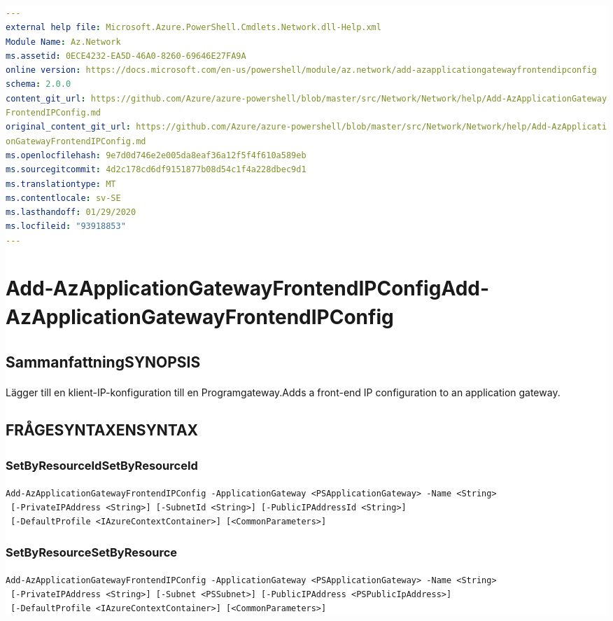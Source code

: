 ```yaml
---
external help file: Microsoft.Azure.PowerShell.Cmdlets.Network.dll-Help.xml
Module Name: Az.Network
ms.assetid: 0ECE4232-EA5D-46A0-8260-69646E27FA9A
online version: https://docs.microsoft.com/en-us/powershell/module/az.network/add-azapplicationgatewayfrontendipconfig
schema: 2.0.0
content_git_url: https://github.com/Azure/azure-powershell/blob/master/src/Network/Network/help/Add-AzApplicationGatewayFrontendIPConfig.md
original_content_git_url: https://github.com/Azure/azure-powershell/blob/master/src/Network/Network/help/Add-AzApplicationGatewayFrontendIPConfig.md
ms.openlocfilehash: 9e7d0d746e2e005da8eaf36a12f5f4f610a589eb
ms.sourcegitcommit: 4d2c178cd6df9151877b08d54c1f4a228dbec9d1
ms.translationtype: MT
ms.contentlocale: sv-SE
ms.lasthandoff: 01/29/2020
ms.locfileid: "93918853"
---
```

# <span data-ttu-id="97ff1-101">Add-AzApplicationGatewayFrontendIPConfig</span><span class="sxs-lookup"><span data-stu-id="97ff1-101">Add-AzApplicationGatewayFrontendIPConfig</span></span>

## <span data-ttu-id="97ff1-102">Sammanfattning</span><span class="sxs-lookup"><span data-stu-id="97ff1-102">SYNOPSIS</span></span>
<span data-ttu-id="97ff1-103">Lägger till en klient-IP-konfiguration till en Programgateway.</span><span class="sxs-lookup"><span data-stu-id="97ff1-103">Adds a front-end IP configuration to an application gateway.</span></span>

## <span data-ttu-id="97ff1-104">FRÅGESYNTAXEN</span><span class="sxs-lookup"><span data-stu-id="97ff1-104">SYNTAX</span></span>

### <span data-ttu-id="97ff1-105">SetByResourceId</span><span class="sxs-lookup"><span data-stu-id="97ff1-105">SetByResourceId</span></span>
```
Add-AzApplicationGatewayFrontendIPConfig -ApplicationGateway <PSApplicationGateway> -Name <String>
 [-PrivateIPAddress <String>] [-SubnetId <String>] [-PublicIPAddressId <String>]
 [-DefaultProfile <IAzureContextContainer>] [<CommonParameters>]
```

### <span data-ttu-id="97ff1-106">SetByResource</span><span class="sxs-lookup"><span data-stu-id="97ff1-106">SetByResource</span></span>
```
Add-AzApplicationGatewayFrontendIPConfig -ApplicationGateway <PSApplicationGateway> -Name <String>
 [-PrivateIPAddress <String>] [-Subnet <PSSubnet>] [-PublicIPAddress <PSPublicIpAddress>]
 [-DefaultProfile <IAzureContextContainer>] [<CommonParameters>]
```
